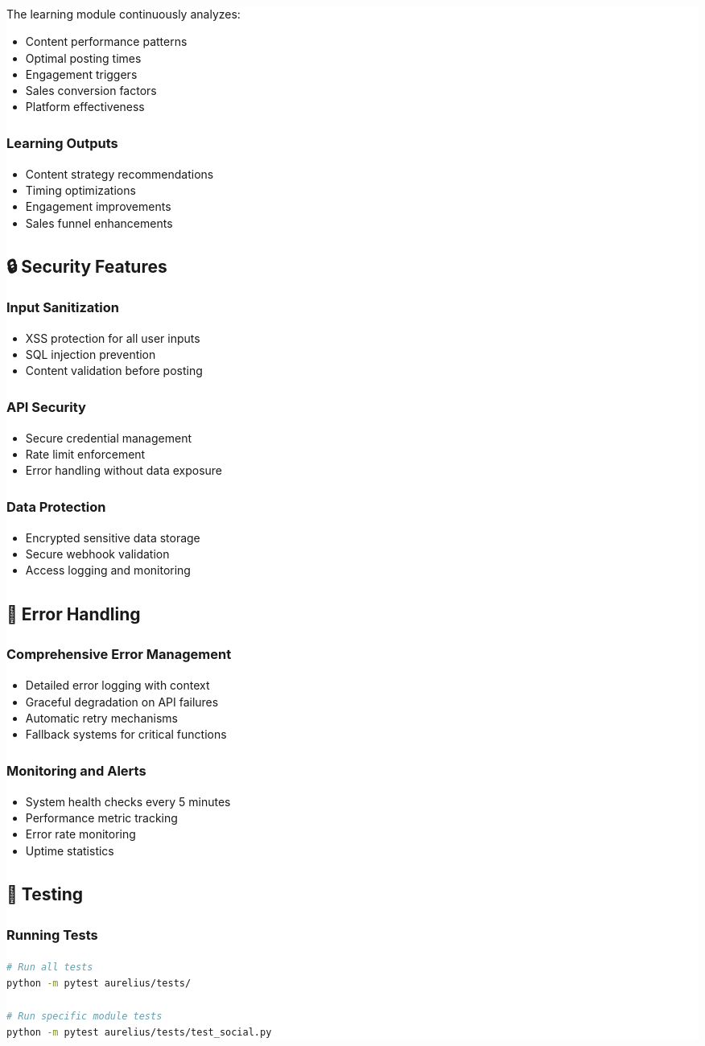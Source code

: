 The learning module continuously analyzes:
- Content performance patterns
- Optimal posting times
- Engagement triggers
- Sales conversion factors
- Platform effectiveness

### Learning Outputs
- Content strategy recommendations
- Timing optimizations
- Engagement improvements
- Sales funnel enhancements

## 🔒 Security Features

### Input Sanitization
- XSS protection for all user inputs
- SQL injection prevention
- Content validation before posting

### API Security
- Secure credential management
- Rate limit enforcement
- Error handling without data exposure

### Data Protection
- Encrypted sensitive data storage
- Secure webhook validation
- Access logging and monitoring

## 🚨 Error Handling

### Comprehensive Error Management
- Detailed error logging with context
- Graceful degradation on API failures
- Automatic retry mechanisms
- Fallback systems for critical functions

### Monitoring and Alerts
- System health checks every 5 minutes
- Performance metric tracking
- Error rate monitoring
- Uptime statistics

## 🧪 Testing

### Running Tests
```bash
# Run all tests
python -m pytest aurelius/tests/

# Run specific module tests
python -m pytest aurelius/tests/test_social.py
```
